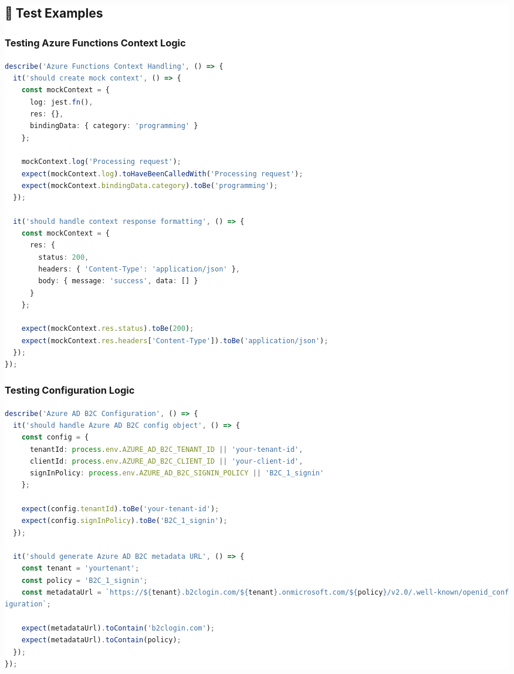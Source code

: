 ## 📝 Test Examples

### **Testing Azure Functions Context Logic**
```typescript
describe('Azure Functions Context Handling', () => {
  it('should create mock context', () => {
    const mockContext = {
      log: jest.fn(),
      res: {},
      bindingData: { category: 'programming' }
    };

    mockContext.log('Processing request');
    expect(mockContext.log).toHaveBeenCalledWith('Processing request');
    expect(mockContext.bindingData.category).toBe('programming');
  });

  it('should handle context response formatting', () => {
    const mockContext = {
      res: {
        status: 200,
        headers: { 'Content-Type': 'application/json' },
        body: { message: 'success', data: [] }
      }
    };

    expect(mockContext.res.status).toBe(200);
    expect(mockContext.res.headers['Content-Type']).toBe('application/json');
  });
});
```

### **Testing Configuration Logic**
```typescript
describe('Azure AD B2C Configuration', () => {
  it('should handle Azure AD B2C config object', () => {
    const config = {
      tenantId: process.env.AZURE_AD_B2C_TENANT_ID || 'your-tenant-id',
      clientId: process.env.AZURE_AD_B2C_CLIENT_ID || 'your-client-id',
      signInPolicy: process.env.AZURE_AD_B2C_SIGNIN_POLICY || 'B2C_1_signin'
    };

    expect(config.tenantId).toBe('your-tenant-id');
    expect(config.signInPolicy).toBe('B2C_1_signin');
  });

  it('should generate Azure AD B2C metadata URL', () => {
    const tenant = 'yourtenant';
    const policy = 'B2C_1_signin';
    const metadataUrl = `https://${tenant}.b2clogin.com/${tenant}.onmicrosoft.com/${policy}/v2.0/.well-known/openid_configuration`;
    
    expect(metadataUrl).toContain('b2clogin.com');
    expect(metadataUrl).toContain(policy);
  });
});
```
